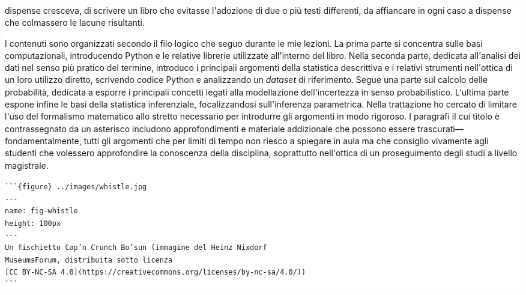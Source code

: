 dispense cresceva, di scrivere un libro che evitasse l'adozione di due o più
testi differenti, da affiancare in ogni caso a dispense che colmassero le lacune
risultanti.

I contenuti sono organizzati secondo il filo logico che seguo durante le mie
lezioni. La prima parte si concentra sulle basi computazionali, introducendo
Python e le relative librerie utilizzate all'interno del libro. Nella seconda
parte, dedicata all'analisi dei dati nel senso più pratico del termine,
introduco i principali argomenti della statistica descrittiva e i relativi
strumenti nell'ottica di un loro utilizzo diretto, scrivendo codice Python e
analizzando un _dataset_ di riferimento. Segue una parte sul calcolo delle
probabilità, dedicata a esporre i principali concetti legati alla modellazione
dell'incertezza in senso probabilistico. L'ultima parte espone infine le basi
della statistica inferenziale, focalizzandosi sull'inferenza parametrica. Nella
trattazione ho cercato di limitare l'uso del formalismo matematico allo stretto
necessario per introdurre gli argomenti in modo rigoroso. I paragrafi il cui
titolo è contrassegnato da un asterisco includono approfondimenti e materiale
addizionale che possono essere trascurati&mdash;fondamentalmente, tutti gli
argomenti che per limiti di tempo non riesco a spiegare in aula ma che
consiglio vivamente agli studenti che volessero approfondire la conoscenza
della disciplina, soprattutto nell'ottica di un proseguimento degli studi a
livello magistrale.


````{aside}
```{figure} ../images/whistle.jpg
---
name: fig-whistle
height: 100px
---
Un fischietto Cap’n Crunch Bo’sun (immagine del Heinz Nixdorf
MuseumsForum, distribuita sotto licenza
[CC BY-NC-SA 4.0](https://creativecommons.org/licenses/by-nc-sa/4.0/))
```
````
[^note]: Userò le note a margine per dei commenti che ritengo importanti
ma che non devono appesantire la lettura dei paragrafi corrispondenti.
Relegherò invece nelle note a fine testo tutti gli approfondimenti che
possono essere tralasciati a una prima lettura.
[^librerie]: Il repository associato a questo libro contiene un
[file](https://github.com/dariomalchiodi/sds/blob/main/requirements.in)
che elenca tutte le librerie utilizzate per generare i contenuti, incluse
quelle necessarie per eseguire il codice.

[^hacker]: Il termine _hacker_ viene oggigiorno utilizzato nel linguaggio
comune dandogli un'accezione negativa, che essenzialmente lo accomuna a chi
persegue intenti dolosi scrivendo o modifcando _software_, o in generale
sfruttando delle falle di sicurezza al fine di utilizzare in modo improprio
delle tecnologie informatiche esistenti. In realtà, l'uso di questo termine
nell'inglese moderno viene fatto risalire intorno al 1960, conferendogli
però una connotazione più neutra, e non direttamente collegata all'informatica:
quella di indicare una persona con il talento di comprendere in profondità il
funzionamento di un sistema, e dunque di essere in grado di controllarlo al
punto di poterlo utilizzare in modo diverso rispetto agli scopi per cui il
sistema era stato progettato. Giusto per citare un esempio, uno dei primi
_hack_ famosi&mdash;peraltro illegale&mdash;riguardava l'uso del
«Cap’n Crunch Bo’sun Whistle» (un fischietto che si trovava in regalo nelle
scatole di una famosa marca di cereali, mostrato in @fig-whistle) per fare
telefonate interurbane o internazionali gratuite con alcuni telefoni pubblici
negli Stati Uniti. Uno degli ambienti nei quali la controcultura hacker ha
iniziato a svilupparsi è quello del Massachusetts Institute of Technology
(MIT): la prima traccia scritta del termine «hacking» fa riferimento al verbale
di una riunione del 1955 del [Tech Model Railroad Club](http://tmrc.mit.edu/),
che riuniva studenti appassionati di modellismo ferroviario. Solo più
recentemente è avvenuta un'identificazione rispetto al mondo informatico.


[^cite-granny]: Risulta complicato risalire all'autore di questa massima: